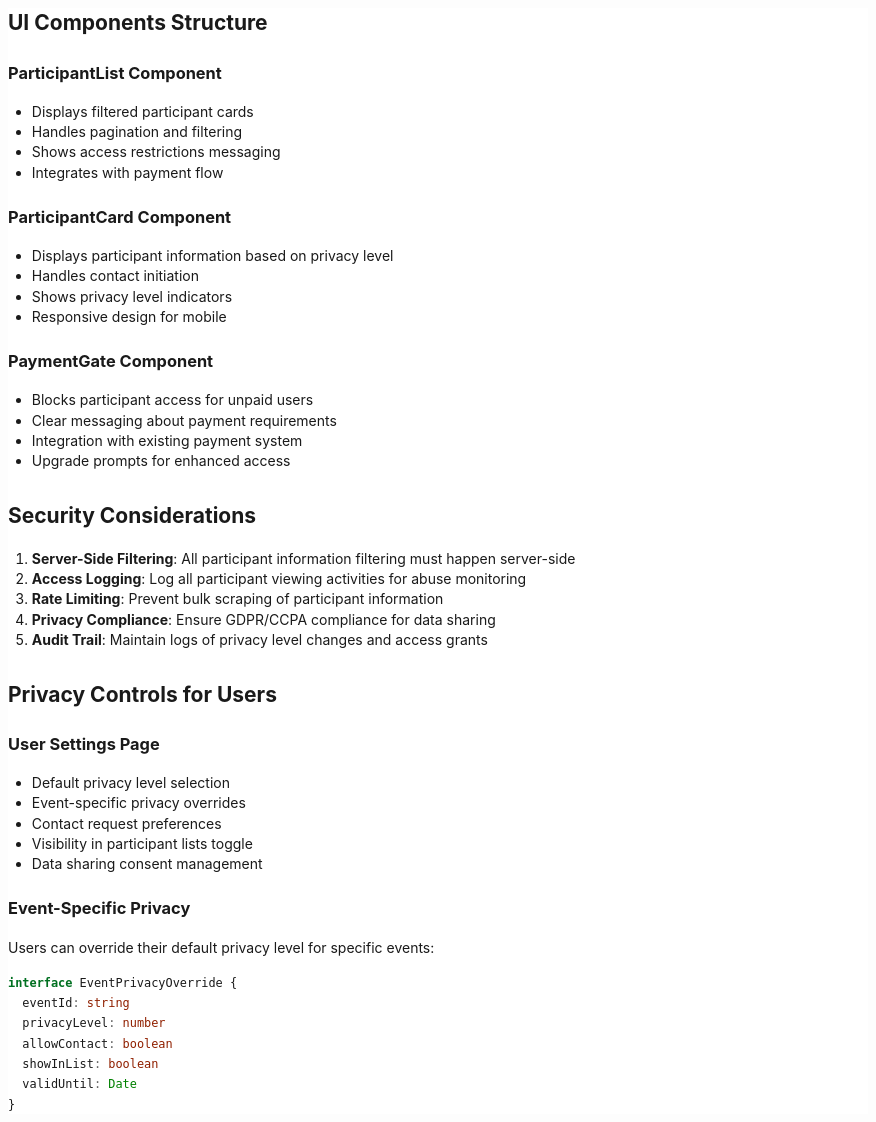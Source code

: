 ## UI Components Structure

### ParticipantList Component
- Displays filtered participant cards
- Handles pagination and filtering
- Shows access restrictions messaging
- Integrates with payment flow

### ParticipantCard Component
- Displays participant information based on privacy level
- Handles contact initiation
- Shows privacy level indicators
- Responsive design for mobile

### PaymentGate Component
- Blocks participant access for unpaid users
- Clear messaging about payment requirements
- Integration with existing payment system
- Upgrade prompts for enhanced access

## Security Considerations

1. **Server-Side Filtering**: All participant information filtering must happen server-side
2. **Access Logging**: Log all participant viewing activities for abuse monitoring
3. **Rate Limiting**: Prevent bulk scraping of participant information
4. **Privacy Compliance**: Ensure GDPR/CCPA compliance for data sharing
5. **Audit Trail**: Maintain logs of privacy level changes and access grants

## Privacy Controls for Users

### User Settings Page
- Default privacy level selection
- Event-specific privacy overrides
- Contact request preferences
- Visibility in participant lists toggle
- Data sharing consent management

### Event-Specific Privacy
Users can override their default privacy level for specific events:
```typescript
interface EventPrivacyOverride {
  eventId: string
  privacyLevel: number
  allowContact: boolean
  showInList: boolean
  validUntil: Date
}
```

